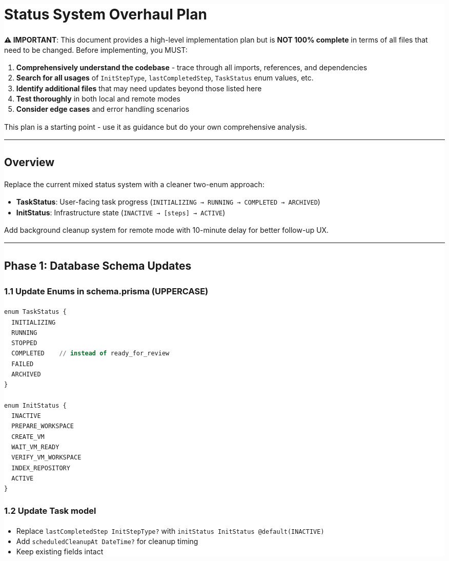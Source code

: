 # Status System Overhaul Plan

**⚠️ IMPORTANT**: This document provides a high-level implementation plan but is **NOT 100% complete** in terms of all files that need to be changed. Before implementing, you MUST:
1. **Comprehensively understand the codebase** - trace through all imports, references, and dependencies
2. **Search for all usages** of `InitStepType`, `lastCompletedStep`, `TaskStatus` enum values, etc.
3. **Identify additional files** that may need updates beyond those listed here
4. **Test thoroughly** in both local and remote modes
5. **Consider edge cases** and error handling scenarios

This plan is a starting point - use it as guidance but do your own comprehensive analysis.

---

## **Overview**

Replace the current mixed status system with a cleaner two-enum approach:
- **TaskStatus**: User-facing task progress (`INITIALIZING → RUNNING → COMPLETED → ARCHIVED`)
- **InitStatus**: Infrastructure state (`INACTIVE → [steps] → ACTIVE`)

Add background cleanup system for remote mode with 10-minute delay for better follow-up UX.

---

## **Phase 1: Database Schema Updates**

### **1.1 Update Enums in schema.prisma (UPPERCASE)**
```sql
enum TaskStatus {
  INITIALIZING
  RUNNING  
  STOPPED
  COMPLETED    // instead of ready_for_review
  FAILED
  ARCHIVED
}

enum InitStatus {
  INACTIVE
  PREPARE_WORKSPACE
  CREATE_VM
  WAIT_VM_READY
  VERIFY_VM_WORKSPACE
  INDEX_REPOSITORY
  ACTIVE
}
```

### **1.2 Update Task model**
- Replace `lastCompletedStep InitStepType?` with `initStatus InitStatus @default(INACTIVE)`
- Add `scheduledCleanupAt DateTime?` for cleanup timing
- Keep existing fields intact
